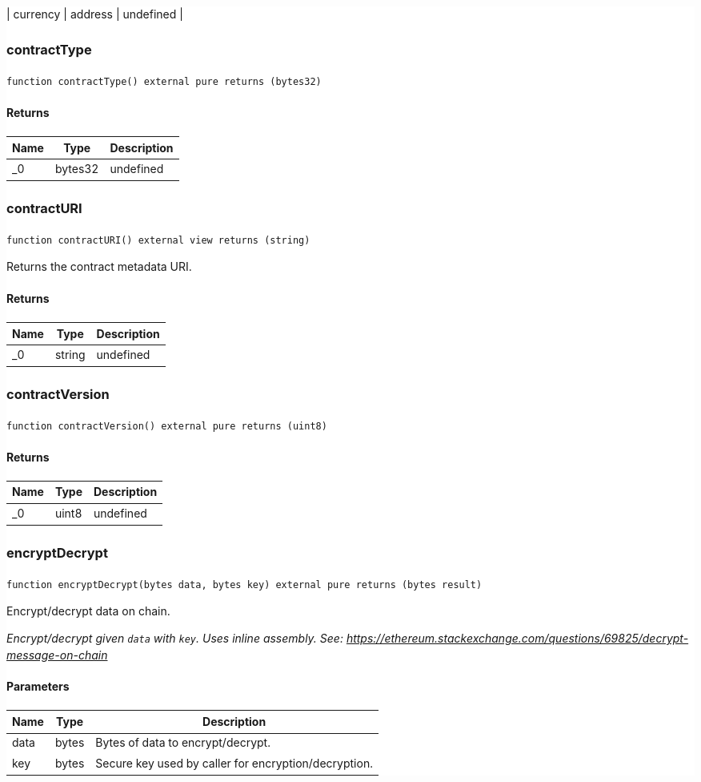 | currency                       | address | undefined   |

### contractType

```solidity
function contractType() external pure returns (bytes32)
```

#### Returns

| Name | Type    | Description |
| ---- | ------- | ----------- |
| \_0  | bytes32 | undefined   |

### contractURI

```solidity
function contractURI() external view returns (string)
```

Returns the contract metadata URI.

#### Returns

| Name | Type   | Description |
| ---- | ------ | ----------- |
| \_0  | string | undefined   |

### contractVersion

```solidity
function contractVersion() external pure returns (uint8)
```

#### Returns

| Name | Type  | Description |
| ---- | ----- | ----------- |
| \_0  | uint8 | undefined   |

### encryptDecrypt

```solidity
function encryptDecrypt(bytes data, bytes key) external pure returns (bytes result)
```

Encrypt/decrypt data on chain.

_Encrypt/decrypt given `data` with `key`. Uses inline assembly. See: https://ethereum.stackexchange.com/questions/69825/decrypt-message-on-chain_

#### Parameters

| Name | Type  | Description                                          |
| ---- | ----- | ---------------------------------------------------- |
| data | bytes | Bytes of data to encrypt/decrypt.                    |
| key  | bytes | Secure key used by caller for encryption/decryption. |
